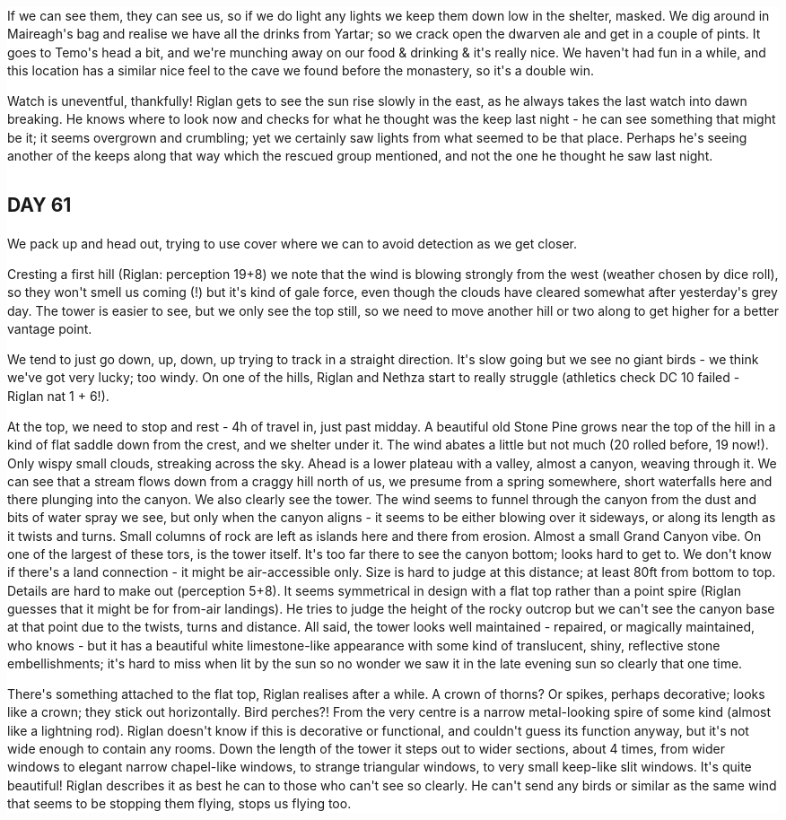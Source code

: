 If we can see them, they can see us, so if we do light any lights we keep them down low in the shelter, masked. We dig around in Maireagh's bag and realise we have all the drinks from Yartar; so we crack open the dwarven ale and get in a couple of pints. It goes to Temo's head a bit, and we're munching away on our food & drinking & it's really nice. We haven't had fun in a while, and this location has a similar nice feel to the cave we found before the monastery, so it's a double win.

Watch is uneventful, thankfully! Riglan gets to see the sun rise slowly in the east, as he always takes the last watch into dawn breaking. He knows where to look now and checks for what he thought was the keep last night - he can see something that might be it; it seems overgrown and crumbling; yet we certainly saw lights from what seemed to be that place. Perhaps he's seeing another of the keeps along that way which the rescued group mentioned, and not the one he thought he saw last night.

## DAY 61

We pack up and head out, trying to use cover where we can to avoid detection as we get closer.

Cresting a first hill (Riglan: perception 19+8) we note that the wind is blowing strongly from the west (weather chosen by dice roll), so they won't smell us coming (!) but it's kind of gale force, even though the clouds have cleared somewhat after yesterday's grey day. The tower is easier to see, but we only see the top still, so we need to move another hill or two along to get higher for a better vantage point.

We tend to just go down, up, down, up trying to track in a straight direction. It's slow going but we see no giant birds - we think we've got very lucky; too windy. On one of the hills, Riglan and Nethza start to really struggle (athletics check DC 10 failed - Riglan nat 1 + 6!).

At the top, we need to stop and rest - 4h of travel in, just past midday. A beautiful old Stone Pine grows near the top of the hill in a kind of flat saddle down from the crest, and we shelter under it. The wind abates a little but not much (20 rolled before, 19 now!). Only wispy small clouds, streaking across the sky. Ahead is a lower plateau with a valley, almost a canyon, weaving through it. We can see that a stream flows down from a craggy hill north of us, we presume from a spring somewhere, short waterfalls here and there plunging into the canyon. We also clearly see the tower. The wind seems to funnel through the canyon from the dust and bits of water spray we see, but only when the canyon aligns - it seems to be either blowing over it sideways, or along its length as it twists and turns. Small columns of rock are left as islands here and there from erosion. Almost a small Grand Canyon vibe. On one of the largest of these tors, is the tower itself. It's too far there to see the canyon bottom; looks hard to get to. We don't know if there's a land connection - it might be air-accessible only. Size is hard to judge at this distance; at least 80ft from bottom to top. Details are hard to make out (perception 5+8). It seems symmetrical in design with a flat top rather than a point spire (Riglan guesses that it might be for from-air landings). He tries to judge the height of the rocky outcrop but we can't see the canyon base at that point due to the twists, turns and distance. All said, the tower looks well maintained - repaired, or magically maintained, who knows - but it has a beautiful white limestone-like appearance with some kind of translucent, shiny, reflective stone embellishments; it's hard to miss when lit by the sun so no wonder we saw it in the late evening sun so clearly that one time.

There's something attached to the flat top, Riglan realises after a while. A crown of thorns? Or spikes, perhaps decorative; looks like a crown; they stick out horizontally. Bird perches?! From the very centre is a narrow metal-looking spire of some kind (almost like a lightning rod). Riglan doesn't know if this is decorative or functional, and couldn't guess its function anyway, but it's not wide enough to contain any rooms. Down the length of the tower it steps out to wider sections, about 4 times, from wider windows to elegant narrow chapel-like windows, to strange triangular windows, to very small keep-like slit windows. It's quite beautiful! Riglan describes it as best he can to those who can't see so clearly. He can't send any birds or similar as the same wind that seems to be stopping them flying, stops us flying too.
